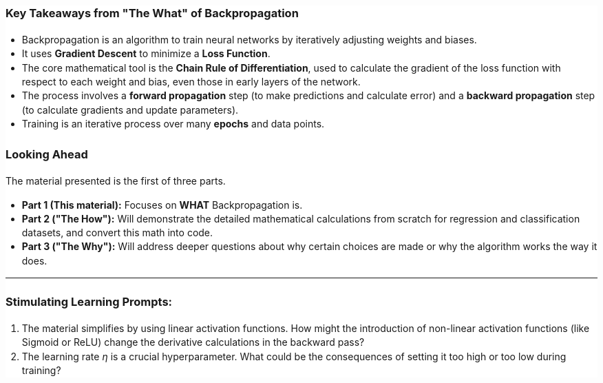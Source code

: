 ### Key Takeaways from "The What" of Backpropagation

* Backpropagation is an algorithm to train neural networks by iteratively adjusting weights and biases.
* It uses **Gradient Descent** to minimize a **Loss Function**.
* The core mathematical tool is the **Chain Rule of Differentiation**, used to calculate the gradient of the loss function with respect to each weight and bias, even those in early layers of the network.
* The process involves a **forward propagation** step (to make predictions and calculate error) and a **backward propagation** step (to calculate gradients and update parameters).
* Training is an iterative process over many **epochs** and data points.

### Looking Ahead

The material presented is the first of three parts.
* **Part 1 (This material):** Focuses on **WHAT** Backpropagation is.
* **Part 2 ("The How"):** Will demonstrate the detailed mathematical calculations from scratch for regression and classification datasets, and convert this math into code.
* **Part 3 ("The Why"):** Will address deeper questions about why certain choices are made or why the algorithm works the way it does.

***

### Stimulating Learning Prompts:

1.  The material simplifies by using linear activation functions. How might the introduction of non-linear activation functions (like Sigmoid or ReLU) change the derivative calculations in the backward pass?
2.  The learning rate $\eta$ is a crucial hyperparameter. What could be the consequences of setting it too high or too low during training?
 